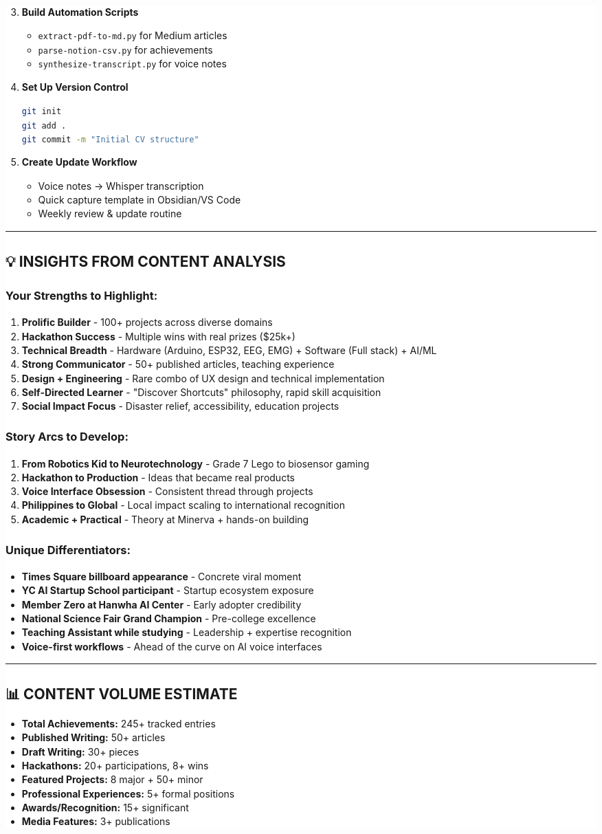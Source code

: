 3. **Build Automation Scripts**
   - `extract-pdf-to-md.py` for Medium articles
   - `parse-notion-csv.py` for achievements
   - `synthesize-transcript.py` for voice notes

4. **Set Up Version Control**
   ```bash
   git init
   git add .
   git commit -m "Initial CV structure"
   ```

5. **Create Update Workflow**
   - Voice notes → Whisper transcription
   - Quick capture template in Obsidian/VS Code
   - Weekly review & update routine

---

## 💡 INSIGHTS FROM CONTENT ANALYSIS

### **Your Strengths to Highlight:**

1. **Prolific Builder** - 100+ projects across diverse domains
2. **Hackathon Success** - Multiple wins with real prizes ($25k+)
3. **Technical Breadth** - Hardware (Arduino, ESP32, EEG, EMG) + Software (Full stack) + AI/ML
4. **Strong Communicator** - 50+ published articles, teaching experience
5. **Design + Engineering** - Rare combo of UX design and technical implementation
6. **Self-Directed Learner** - "Discover Shortcuts" philosophy, rapid skill acquisition
7. **Social Impact Focus** - Disaster relief, accessibility, education projects

### **Story Arcs to Develop:**

1. **From Robotics Kid to Neurotechnology** - Grade 7 Lego to biosensor gaming
2. **Hackathon to Production** - Ideas that became real products
3. **Voice Interface Obsession** - Consistent thread through projects
4. **Philippines to Global** - Local impact scaling to international recognition
5. **Academic + Practical** - Theory at Minerva + hands-on building

### **Unique Differentiators:**

- **Times Square billboard appearance** - Concrete viral moment
- **YC AI Startup School participant** - Startup ecosystem exposure
- **Member Zero at Hanwha AI Center** - Early adopter credibility
- **National Science Fair Grand Champion** - Pre-college excellence
- **Teaching Assistant while studying** - Leadership + expertise recognition
- **Voice-first workflows** - Ahead of the curve on AI voice interfaces

---

## 📊 CONTENT VOLUME ESTIMATE

- **Total Achievements:** 245+ tracked entries
- **Published Writing:** 50+ articles
- **Draft Writing:** 30+ pieces
- **Hackathons:** 20+ participations, 8+ wins
- **Featured Projects:** 8 major + 50+ minor
- **Professional Experiences:** 5+ formal positions
- **Awards/Recognition:** 15+ significant
- **Media Features:** 3+ publications
